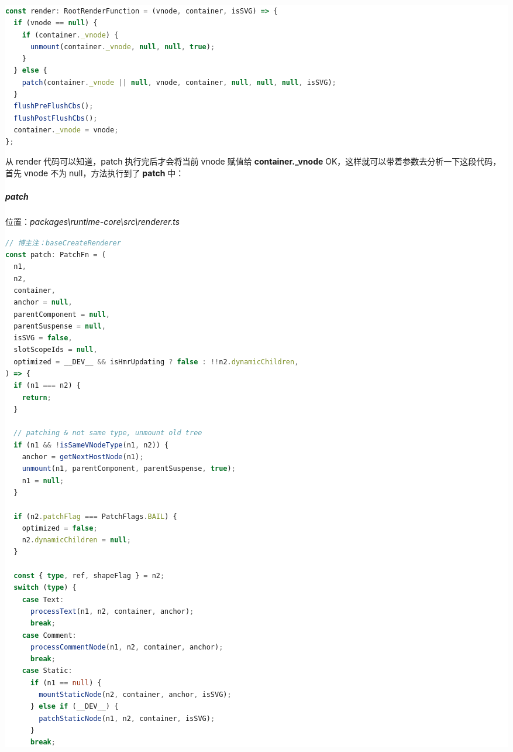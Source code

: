 ```typescript
const render: RootRenderFunction = (vnode, container, isSVG) => {
  if (vnode == null) {
    if (container._vnode) {
      unmount(container._vnode, null, null, true);
    }
  } else {
    patch(container._vnode || null, vnode, container, null, null, null, isSVG);
  }
  flushPreFlushCbs();
  flushPostFlushCbs();
  container._vnode = vnode;
};
```

从 render 代码可以知道，patch 执行完后才会将当前 vnode 赋值给 **container.\_vnode** OK，这样就可以带着参数去分析一下这段代码，首先 vnode 不为 null，方法执行到了 **patch** 中：

##### patch

位置：_packages\runtime-core\src\renderer.ts_

```typescript
// 博主注：baseCreateRenderer
const patch: PatchFn = (
  n1,
  n2,
  container,
  anchor = null,
  parentComponent = null,
  parentSuspense = null,
  isSVG = false,
  slotScopeIds = null,
  optimized = __DEV__ && isHmrUpdating ? false : !!n2.dynamicChildren,
) => {
  if (n1 === n2) {
    return;
  }

  // patching & not same type, unmount old tree
  if (n1 && !isSameVNodeType(n1, n2)) {
    anchor = getNextHostNode(n1);
    unmount(n1, parentComponent, parentSuspense, true);
    n1 = null;
  }

  if (n2.patchFlag === PatchFlags.BAIL) {
    optimized = false;
    n2.dynamicChildren = null;
  }

  const { type, ref, shapeFlag } = n2;
  switch (type) {
    case Text:
      processText(n1, n2, container, anchor);
      break;
    case Comment:
      processCommentNode(n1, n2, container, anchor);
      break;
    case Static:
      if (n1 == null) {
        mountStaticNode(n2, container, anchor, isSVG);
      } else if (__DEV__) {
        patchStaticNode(n1, n2, container, isSVG);
      }
      break;
```